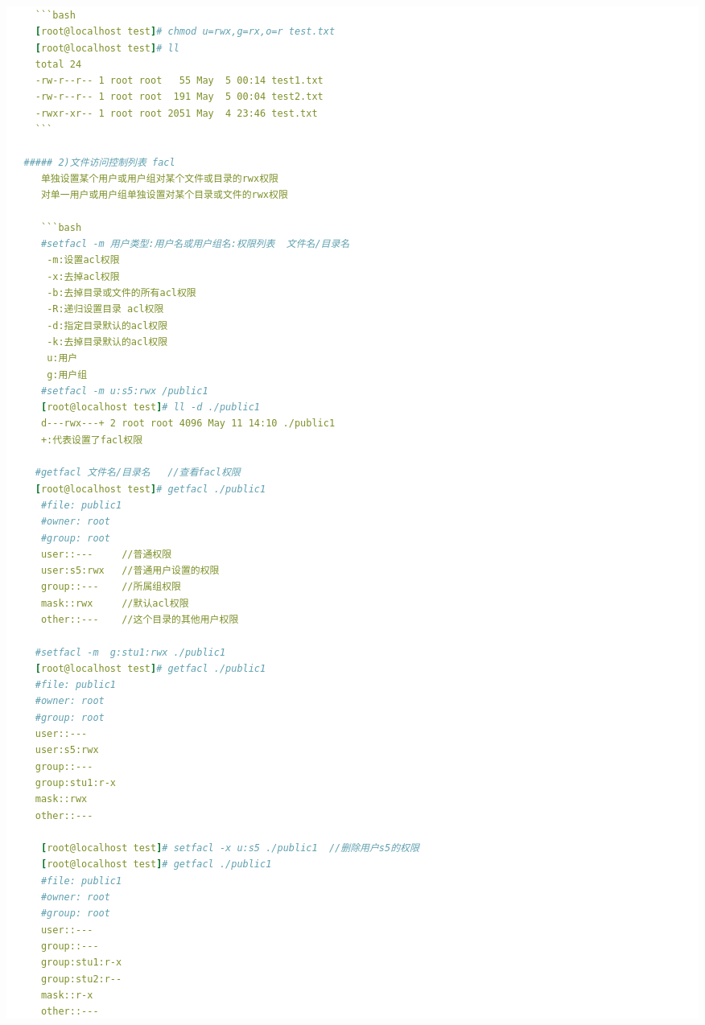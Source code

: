 ```yaml
     ```bash
     [root@localhost test]# chmod u=rwx,g=rx,o=r test.txt 
     [root@localhost test]# ll
     total 24
     -rw-r--r-- 1 root root   55 May  5 00:14 test1.txt
     -rw-r--r-- 1 root root  191 May  5 00:04 test2.txt
     -rwxr-xr-- 1 root root 2051 May  4 23:46 test.txt
     ```
     
   ##### 2)文件访问控制列表 facl 
      单独设置某个用户或用户组对某个文件或目录的rwx权限
      对单一用户或用户组单独设置对某个目录或文件的rwx权限
       
      ```bash
      #setfacl -m 用户类型:用户名或用户组名:权限列表  文件名/目录名
       -m:设置acl权限
       -x:去掉acl权限
       -b:去掉目录或文件的所有acl权限
       -R:递归设置目录 acl权限
       -d:指定目录默认的acl权限
       -k:去掉目录默认的acl权限
       u:用户
       g:用户组
      #setfacl -m u:s5:rwx /public1
      [root@localhost test]# ll -d ./public1
      d---rwx---+ 2 root root 4096 May 11 14:10 ./public1
      +:代表设置了facl权限
      
     #getfacl 文件名/目录名   //查看facl权限
     [root@localhost test]# getfacl ./public1
      #file: public1
      #owner: root
      #group: root
      user::---     //普通权限
      user:s5:rwx   //普通用户设置的权限
      group::---    //所属组权限
      mask::rwx     //默认acl权限
      other::---    //这个目录的其他用户权限
      
     #setfacl -m  g:stu1:rwx ./public1
     [root@localhost test]# getfacl ./public1
     #file: public1
     #owner: root
     #group: root
     user::---
     user:s5:rwx
     group::---
     group:stu1:r-x
     mask::rwx
     other::---

      [root@localhost test]# setfacl -x u:s5 ./public1  //删除用户s5的权限
      [root@localhost test]# getfacl ./public1
      #file: public1
      #owner: root
      #group: root
      user::---
      group::---
      group:stu1:r-x
      group:stu2:r--
      mask::r-x
      other::---

```